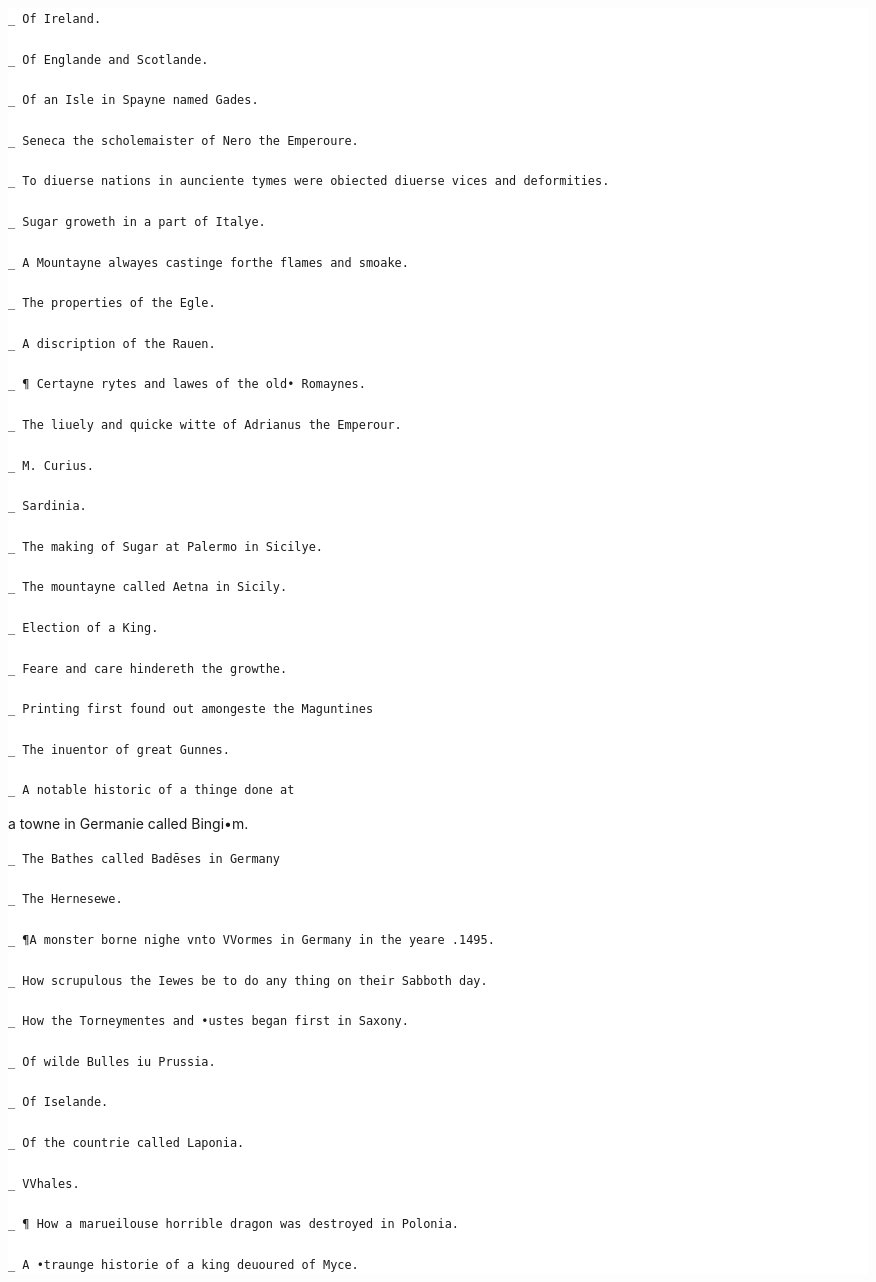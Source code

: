     _ Of Ireland.

    _ Of Englande and Scotlande.

    _ Of an Isle in Spayne named Gades.

    _ Seneca the scholemaister of Nero the Emperoure.

    _ To diuerse nations in aunciente tymes were obiected diuerse vices and deformities.

    _ Sugar groweth in a part of Italye.

    _ A Mountayne alwayes castinge forthe flames and smoake.

    _ The properties of the Egle.

    _ A discription of the Rauen.

    _ ¶ Certayne rytes and lawes of the old• Romaynes.

    _ The liuely and quicke witte of Adrianus the Emperour.

    _ M. Curius.

    _ Sardinia.

    _ The making of Sugar at Palermo in Sicilye.

    _ The mountayne called Aetna in Sicily.

    _ Election of a King.

    _ Feare and care hindereth the growthe.

    _ Printing first found out amongeste the Maguntines

    _ The inuentor of great Gunnes.

    _ A notable historic of a thinge done at



a towne in Germanie called Bingi•m.

    _ The Bathes called Badēses in Germany

    _ The Hernesewe.

    _ ¶A monster borne nighe vnto VVormes in Germany in the yeare .1495.

    _ How scrupulous the Iewes be to do any thing on their Sabboth day.

    _ How the Torneymentes and •ustes began first in Saxony.

    _ Of wilde Bulles iu Prussia.

    _ Of Iselande.

    _ Of the countrie called Laponia.

    _ VVhales.

    _ ¶ How a marueilouse horrible dragon was destroyed in Polonia.

    _ A •traunge historie of a king deuoured of Myce.
